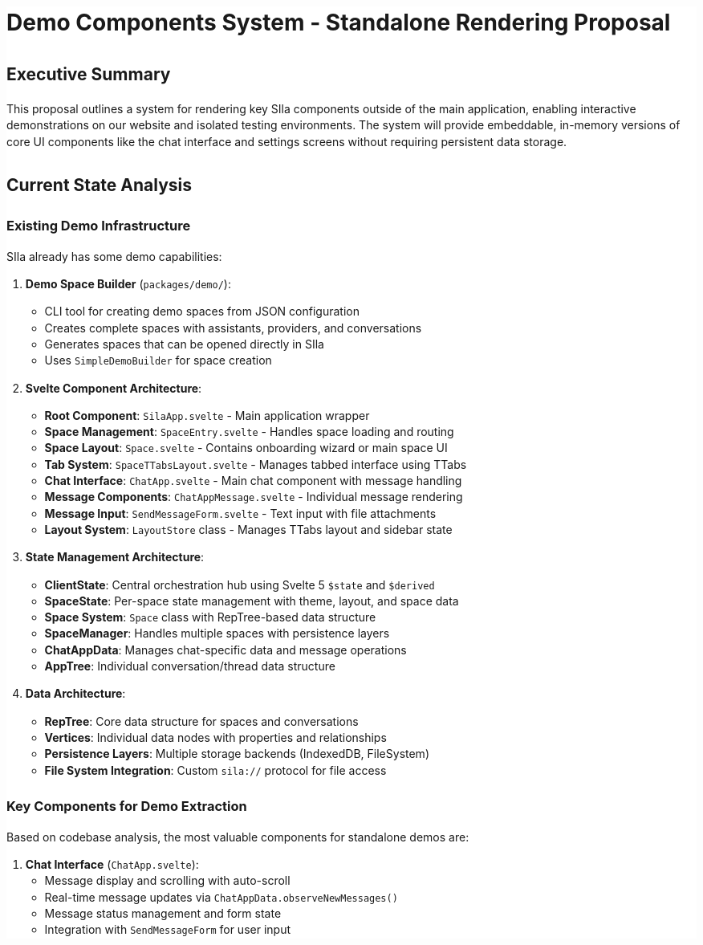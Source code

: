 # Demo Components System - Standalone Rendering Proposal

## Executive Summary

This proposal outlines a system for rendering key SIla components outside of the main application, enabling interactive demonstrations on our website and isolated testing environments. The system will provide embeddable, in-memory versions of core UI components like the chat interface and settings screens without requiring persistent data storage.

## Current State Analysis

### Existing Demo Infrastructure

SIla already has some demo capabilities:

1. **Demo Space Builder** (`packages/demo/`):
   - CLI tool for creating demo spaces from JSON configuration
   - Creates complete spaces with assistants, providers, and conversations
   - Generates spaces that can be opened directly in SIla
   - Uses `SimpleDemoBuilder` for space creation

2. **Svelte Component Architecture**:
   - **Root Component**: `SilaApp.svelte` - Main application wrapper
   - **Space Management**: `SpaceEntry.svelte` - Handles space loading and routing
   - **Space Layout**: `Space.svelte` - Contains onboarding wizard or main space UI
   - **Tab System**: `SpaceTTabsLayout.svelte` - Manages tabbed interface using TTabs
   - **Chat Interface**: `ChatApp.svelte` - Main chat component with message handling
   - **Message Components**: `ChatAppMessage.svelte` - Individual message rendering
   - **Message Input**: `SendMessageForm.svelte` - Text input with file attachments
   - **Layout System**: `LayoutStore` class - Manages TTabs layout and sidebar state

3. **State Management Architecture**:
   - **ClientState**: Central orchestration hub using Svelte 5 `$state` and `$derived`
   - **SpaceState**: Per-space state management with theme, layout, and space data
   - **Space System**: `Space` class with RepTree-based data structure
   - **SpaceManager**: Handles multiple spaces with persistence layers
   - **ChatAppData**: Manages chat-specific data and message operations
   - **AppTree**: Individual conversation/thread data structure

4. **Data Architecture**:
   - **RepTree**: Core data structure for spaces and conversations
   - **Vertices**: Individual data nodes with properties and relationships
   - **Persistence Layers**: Multiple storage backends (IndexedDB, FileSystem)
   - **File System Integration**: Custom `sila://` protocol for file access

### Key Components for Demo Extraction

Based on codebase analysis, the most valuable components for standalone demos are:

1. **Chat Interface** (`ChatApp.svelte`):
   - Message display and scrolling with auto-scroll
   - Real-time message updates via `ChatAppData.observeNewMessages()`
   - Message status management and form state
   - Integration with `SendMessageForm` for user input

